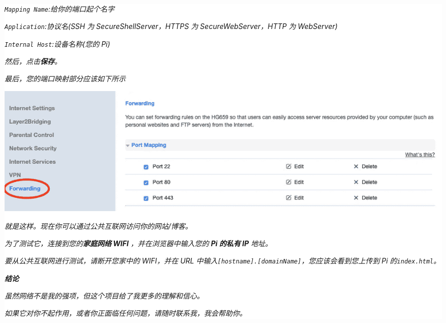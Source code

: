 *`Mapping Name`:给你的端口起个名字*

*`Application`:协议名(SSH 为 SecureShellServer，HTTPS 为 SecureWebServer，HTTP 为 WebServer)*

*`Internal Host`:设备名称(您的 Pi)*

*然后，点击**保存**。*

*最后，您的端口映射部分应该如下所示*

*![](img/924c5a8d99050b77cfdcb9bf02f52436.png)*

*就是这样。现在你可以通过公共互联网访问你的网站/博客。*

*为了测试它，连接到您的**家庭网络 WIFI** ，并在浏览器中输入您的 **Pi 的私有 IP** 地址。*

*要从公共互联网进行测试，请断开您家中的 WIFI，并在 URL 中输入`[hostname].[domainName]`，您应该会看到您上传到 Pi 的`index.html`。*

***结论***

*虽然网络不是我的强项，但这个项目给了我更多的理解和信心。*

*如果它对你不起作用，或者你正面临任何问题，请随时联系我，我会帮助你。*